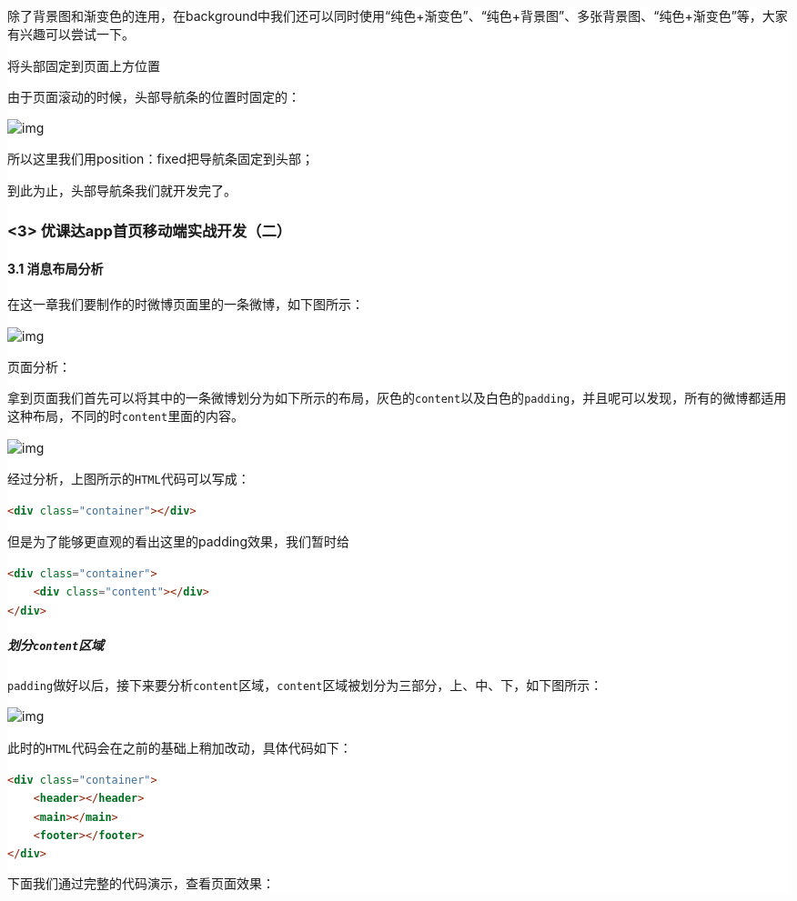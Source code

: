 除了背景图和渐变色的连用，在background中我们还可以同时使用“纯色+渐变色”、“纯色+背景图”、多张背景图、“纯色+渐变色”等，大家有兴趣可以尝试一下。

将头部固定到页面上方位置

由于页面滚动的时候，头部导航条的位置时固定的：

![img](https://document.youkeda.com/P3-3-HTML-CSS/2/v-11.gif)

所以这里我们用position：fixed把导航条固定到头部；

到此为止，头部导航条我们就开发完了。



### <3> 优课达app首页移动端实战开发（二）

#### 3.1 消息布局分析

在这一章我们要制作的时微博页面里的一条微博，如下图所示：

![img](https://qgt-document.oss-cn-beijing.aliyuncs.com/P3-3-HTML-CSS/3/explain/1/%E4%BF%A1%E6%81%AF%E6%A8%A1%E5%9D%97.png?x-oss-process=image/resize,w_800/watermark,image_d2F0ZXJtYXNrLnBuZz94LW9zcy1wcm9jZXNzPWltYWdlL3Jlc2l6ZSx3XzEwMA==,t_60,g_se,x_10,y_10)

页面分析：

拿到页面我们首先可以将其中的一条微博划分为如下所示的布局，灰色的`content`以及白色的`padding`，并且呢可以发现，所有的微博都适用这种布局，不同的时`content`里面的内容。

![img](https://qgt-document.oss-cn-beijing.aliyuncs.com/P3-3-HTML-CSS/3/explain/1/%E8%A7%A3%E9%87%8Apadding.png?x-oss-process=image/resize,w_800/watermark,image_d2F0ZXJtYXNrLnBuZz94LW9zcy1wcm9jZXNzPWltYWdlL3Jlc2l6ZSx3XzEwMA==,t_60,g_se,x_10,y_10)

 经过分析，上图所示的`HTML`代码可以写成：

```html
<div class="container"></div>
```

但是为了能够更直观的看出这里的padding效果，我们暂时给

```html
<div class="container">
    <div class="content"></div>
</div>
```

##### 划分`content`区域

`padding`做好以后，接下来要分析`content`区域，`content`区域被划分为三部分，上、中、下，如下图所示：

![img](https://qgt-document.oss-cn-beijing.aliyuncs.com/P3-3-HTML-CSS/3/explain/1/%E7%BA%B5%E5%90%91%E9%A1%B5%E9%9D%A2%E5%88%92%E5%88%86.png?x-oss-process=image/resize,w_800/watermark,image_d2F0ZXJtYXNrLnBuZz94LW9zcy1wcm9jZXNzPWltYWdlL3Jlc2l6ZSx3XzEwMA==,t_60,g_se,x_10,y_10)

此时的`HTML`代码会在之前的基础上稍加改动，具体代码如下：

```html
<div class="container">
    <header></header>
    <main></main>
    <footer></footer>
</div>
```

下面我们通过完整的代码演示，查看页面效果：
